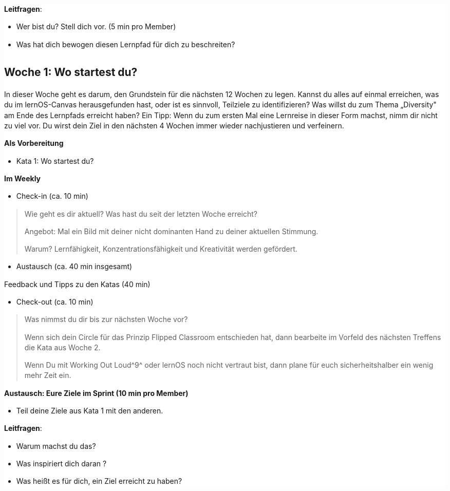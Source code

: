 **Leitfragen**:

-   Wer bist du? Stell dich vor. (5 min pro Member)

-   Was hat dich bewogen diesen Lernpfad für dich zu beschreiten?

## Woche 1: Wo startest du? 

In dieser Woche geht es darum, den Grundstein für die nächsten 12 Wochen
zu legen. Kannst du alles auf einmal erreichen, was du im lernOS-Canvas
herausgefunden hast, oder ist es sinnvoll, Teilziele zu identifizieren?
Was willst du zum Thema „Diversity\" am Ende des Lernpfads erreicht
haben? Ein Tipp: Wenn du zum ersten Mal eine Lernreise in dieser Form
machst, nimm dir nicht zu viel vor. Du wirst dein Ziel in den nächsten 4
Wochen immer wieder nachjustieren und verfeinern.

**Als Vorbereitung**

-   Kata 1: Wo startest du?

**Im Weekly**

-   Check-in (ca. 10 min)

> Wie geht es dir aktuell? Was hast du seit der letzten Woche erreicht?
>
> Angebot: Mal ein Bild mit deiner nicht dominanten Hand zu deiner
> aktuellen Stimmung.
>
> Warum? Lernfähigkeit, Konzentrationsfähigkeit und Kreativität werden
> gefördert.

-   Austausch (ca. 40 min insgesamt)

Feedback und Tipps zu den Katas (40 min)

-   Check-out (ca. 10 min)

> Was nimmst du dir bis zur nächsten Woche vor?
>
> Wenn sich dein Circle für das Prinzip Flipped Classroom entschieden
> hat, dann bearbeite im Vorfeld des nächsten Treffens die Kata aus
> Woche 2.
>
> Wenn Du mit Working Out Loud^9^ oder lernOS noch nicht vertraut bist,
> dann plane für euch sicherheitshalber ein wenig mehr Zeit ein.

**Austausch: Eure Ziele im Sprint (10 min pro Member)**

-   Teil deine Ziele aus Kata 1 mit den anderen.

**Leitfragen**:

-   Warum machst du das?

-   Was inspiriert dich daran ?

-   Was heißt es für dich, ein Ziel erreicht zu haben?
